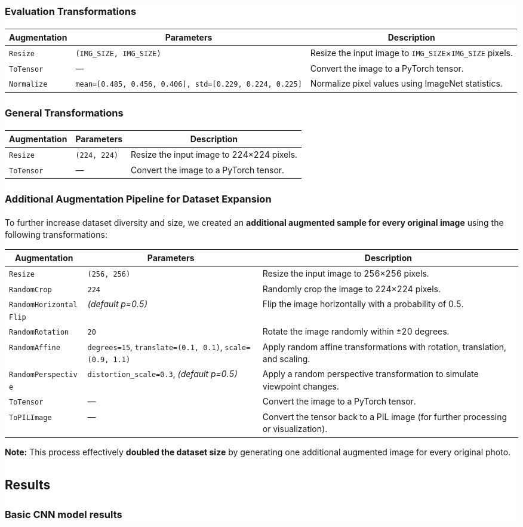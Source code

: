 ### **Evaluation Transformations**  
| **Augmentation**          | **Parameters**                                      | **Description**                                                                 |
|---------------------------|------------------------------------------------------|---------------------------------------------------------------------------------|
| `Resize`                  | `(IMG_SIZE, IMG_SIZE)`                              | Resize the input image to `IMG_SIZE`×`IMG_SIZE` pixels.                         |
| `ToTensor`                | —                                                   | Convert the image to a PyTorch tensor.                                          |
| `Normalize`               | `mean=[0.485, 0.456, 0.406], std=[0.229, 0.224, 0.225]` | Normalize pixel values using ImageNet statistics.                               |

### **General Transformations**  
| **Augmentation**          | **Parameters**                                      | **Description**                                                                 |
|---------------------------|------------------------------------------------------|---------------------------------------------------------------------------------|
| `Resize`                  | `(224, 224)`                                        | Resize the input image to 224×224 pixels.                                       |
| `ToTensor`                | —                                                   | Convert the image to a PyTorch tensor.                                          |


### **Additional Augmentation Pipeline for Dataset Expansion**

To further increase dataset diversity and size, we created an **additional augmented sample for every original image** using the following transformations:

| **Augmentation**          | **Parameters**                                      | **Description**                                                                 |
|---------------------------|------------------------------------------------------|---------------------------------------------------------------------------------|
| `Resize`                  | `(256, 256)`                                        | Resize the input image to 256×256 pixels.                                       |
| `RandomCrop`              | `224`                                               | Randomly crop the image to 224×224 pixels.                                      |
| `RandomHorizontalFlip`    | *(default p=0.5)*                                   | Flip the image horizontally with a probability of 0.5.                          |
| `RandomRotation`          | `20`                                                | Rotate the image randomly within ±20 degrees.                                   |
| `RandomAffine`            | `degrees=15`, `translate=(0.1, 0.1)`, `scale=(0.9, 1.1)` | Apply random affine transformations with rotation, translation, and scaling.   |
| `RandomPerspective`       | `distortion_scale=0.3`, *(default p=0.5)*           | Apply a random perspective transformation to simulate viewpoint changes.        |
| `ToTensor`                | —                                                   | Convert the image to a PyTorch tensor.                                          |
| `ToPILImage`              | —                                                   | Convert the tensor back to a PIL image (for further processing or visualization).|

**Note:** This process effectively **doubled the dataset size** by generating one additional augmented image for every original photo.

## Results

### Basic CNN model results

